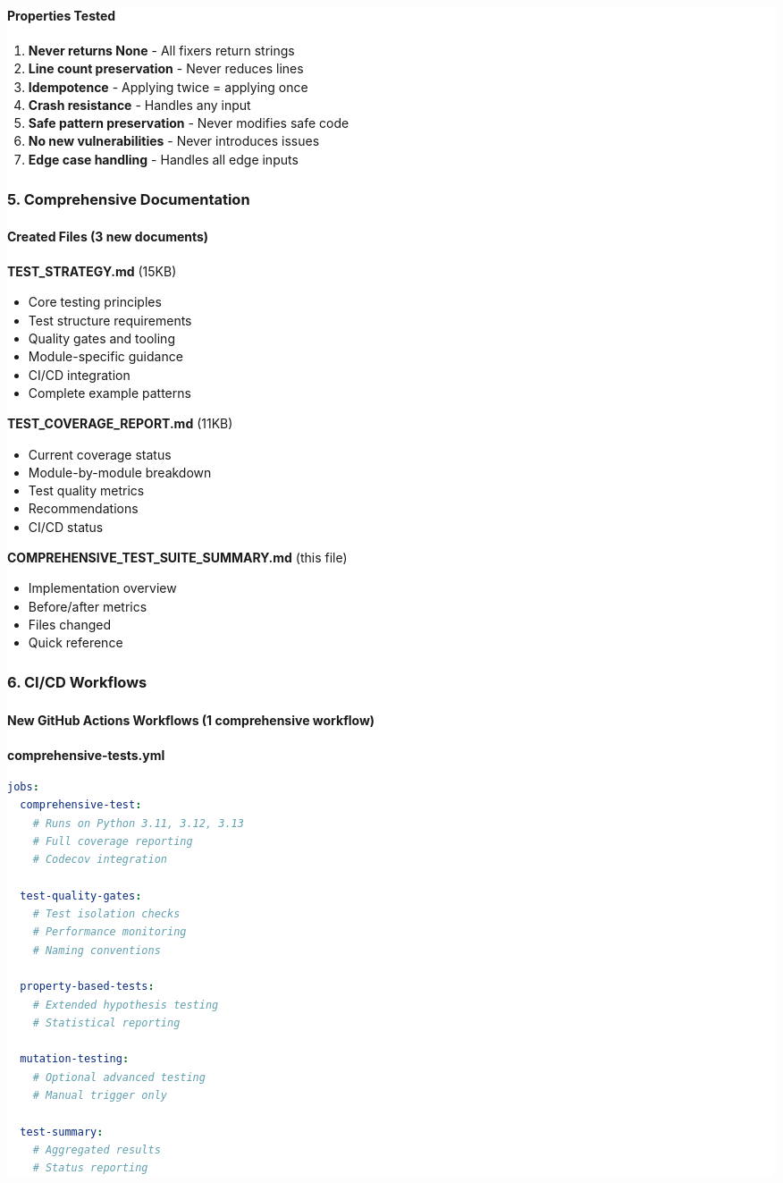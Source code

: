 #### Properties Tested
1. **Never returns None** - All fixers return strings
2. **Line count preservation** - Never reduces lines
3. **Idempotence** - Applying twice = applying once
4. **Crash resistance** - Handles any input
5. **Safe pattern preservation** - Never modifies safe code
6. **No new vulnerabilities** - Never introduces issues
7. **Edge case handling** - Handles all edge inputs

### 5. Comprehensive Documentation

#### Created Files (3 new documents)

**TEST_STRATEGY.md** (15KB)
- Core testing principles
- Test structure requirements
- Quality gates and tooling
- Module-specific guidance
- CI/CD integration
- Complete example patterns

**TEST_COVERAGE_REPORT.md** (11KB)
- Current coverage status
- Module-by-module breakdown
- Test quality metrics
- Recommendations
- CI/CD status

**COMPREHENSIVE_TEST_SUITE_SUMMARY.md** (this file)
- Implementation overview
- Before/after metrics
- Files changed
- Quick reference

### 6. CI/CD Workflows

#### New GitHub Actions Workflows (1 comprehensive workflow)

**comprehensive-tests.yml**
```yaml
jobs:
  comprehensive-test:
    # Runs on Python 3.11, 3.12, 3.13
    # Full coverage reporting
    # Codecov integration
    
  test-quality-gates:
    # Test isolation checks
    # Performance monitoring
    # Naming conventions
    
  property-based-tests:
    # Extended hypothesis testing
    # Statistical reporting
    
  mutation-testing:
    # Optional advanced testing
    # Manual trigger only
    
  test-summary:
    # Aggregated results
    # Status reporting
```
